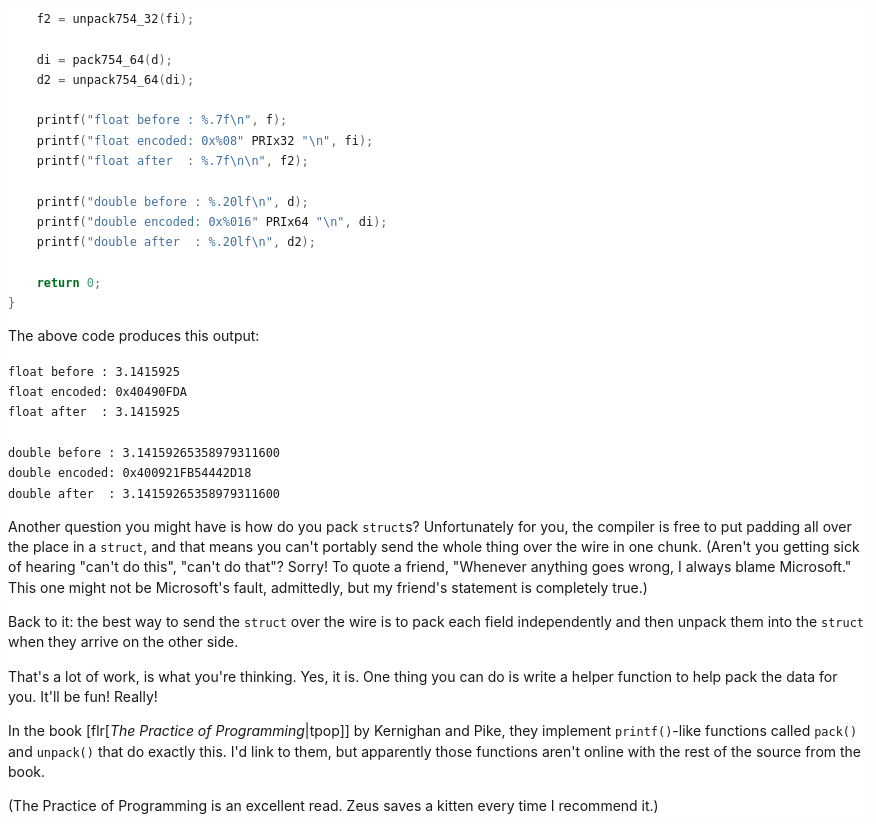 ```{.c .numberLines}
    f2 = unpack754_32(fi);

    di = pack754_64(d);
    d2 = unpack754_64(di);

    printf("float before : %.7f\n", f);
    printf("float encoded: 0x%08" PRIx32 "\n", fi);
    printf("float after  : %.7f\n\n", f2);

    printf("double before : %.20lf\n", d);
    printf("double encoded: 0x%016" PRIx64 "\n", di);
    printf("double after  : %.20lf\n", d2);

    return 0;
}
```


The above code produces this output:

```
float before : 3.1415925
float encoded: 0x40490FDA
float after  : 3.1415925

double before : 3.14159265358979311600
double encoded: 0x400921FB54442D18
double after  : 3.14159265358979311600
```

Another question you might have is how do you pack `struct`s?
Unfortunately for you, the compiler is free to put padding all over the
place in a `struct`, and that means you can't portably send the whole
thing over the wire in one chunk.  (Aren't you getting sick of hearing
"can't do this", "can't do that"? Sorry! To quote a friend, "Whenever
anything goes wrong, I always blame Microsoft."  This one might not be
Microsoft's fault, admittedly, but my friend's statement is completely
true.)

Back to it: the best way to send the `struct` over the wire is to pack
each field independently and then unpack them into the `struct` when
they arrive on the other side.

That's a lot of work, is what you're thinking. Yes, it is. One thing you
can do is write a helper function to help pack the data for you. It'll
be fun! Really!

In the book [flr[_The Practice of Programming_|tpop]] by Kernighan and
Pike, they implement `printf()`-like functions called `pack()` and
`unpack()` that do exactly this. I'd link to them, but apparently those
functions aren't online with the rest of the source from the book.

(The Practice of Programming is an excellent read. Zeus saves a kitten
every time I recommend it.)
